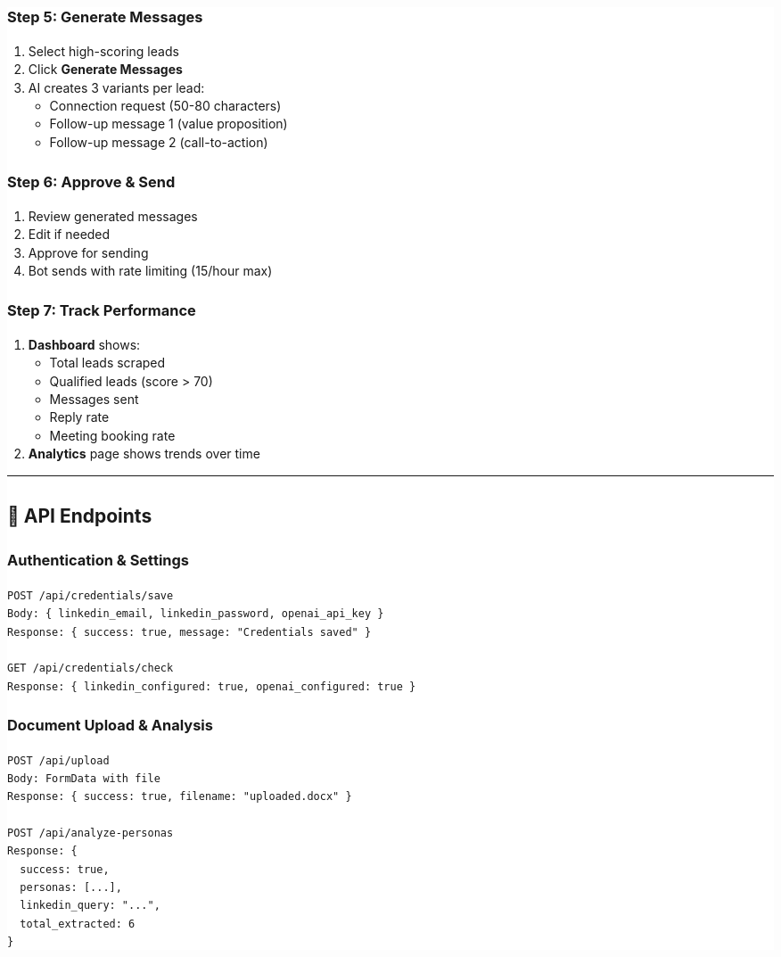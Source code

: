 ### **Step 5: Generate Messages**

1. Select high-scoring leads
2. Click **Generate Messages**
3. AI creates 3 variants per lead:
   - Connection request (50-80 characters)
   - Follow-up message 1 (value proposition)
   - Follow-up message 2 (call-to-action)

### **Step 6: Approve & Send**

1. Review generated messages
2. Edit if needed
3. Approve for sending
4. Bot sends with rate limiting (15/hour max)

### **Step 7: Track Performance**

1. **Dashboard** shows:
   - Total leads scraped
   - Qualified leads (score > 70)
   - Messages sent
   - Reply rate
   - Meeting booking rate
2. **Analytics** page shows trends over time

---

## 🔌 **API Endpoints**

### **Authentication & Settings**

```http
POST /api/credentials/save
Body: { linkedin_email, linkedin_password, openai_api_key }
Response: { success: true, message: "Credentials saved" }

GET /api/credentials/check
Response: { linkedin_configured: true, openai_configured: true }
```

### **Document Upload & Analysis**

```http
POST /api/upload
Body: FormData with file
Response: { success: true, filename: "uploaded.docx" }

POST /api/analyze-personas
Response: { 
  success: true, 
  personas: [...],
  linkedin_query: "...",
  total_extracted: 6
}
```
